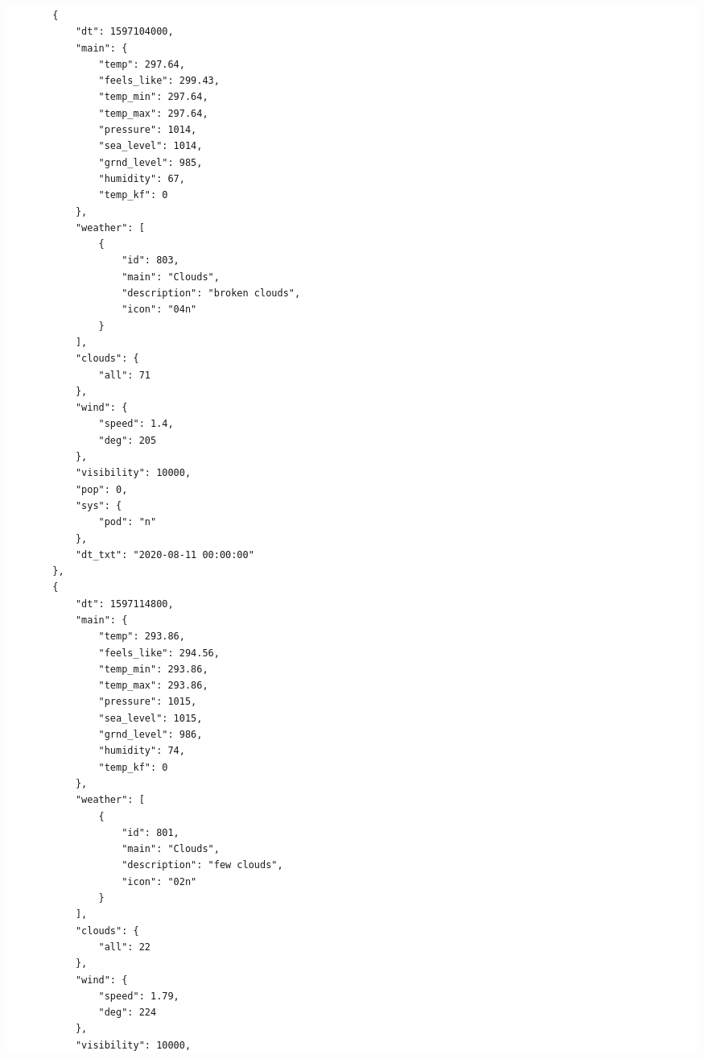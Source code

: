             {
                "dt": 1597104000,
                "main": {
                    "temp": 297.64,
                    "feels_like": 299.43,
                    "temp_min": 297.64,
                    "temp_max": 297.64,
                    "pressure": 1014,
                    "sea_level": 1014,
                    "grnd_level": 985,
                    "humidity": 67,
                    "temp_kf": 0
                },
                "weather": [
                    {
                        "id": 803,
                        "main": "Clouds",
                        "description": "broken clouds",
                        "icon": "04n"
                    }
                ],
                "clouds": {
                    "all": 71
                },
                "wind": {
                    "speed": 1.4,
                    "deg": 205
                },
                "visibility": 10000,
                "pop": 0,
                "sys": {
                    "pod": "n"
                },
                "dt_txt": "2020-08-11 00:00:00"
            },
            {
                "dt": 1597114800,
                "main": {
                    "temp": 293.86,
                    "feels_like": 294.56,
                    "temp_min": 293.86,
                    "temp_max": 293.86,
                    "pressure": 1015,
                    "sea_level": 1015,
                    "grnd_level": 986,
                    "humidity": 74,
                    "temp_kf": 0
                },
                "weather": [
                    {
                        "id": 801,
                        "main": "Clouds",
                        "description": "few clouds",
                        "icon": "02n"
                    }
                ],
                "clouds": {
                    "all": 22
                },
                "wind": {
                    "speed": 1.79,
                    "deg": 224
                },
                "visibility": 10000,